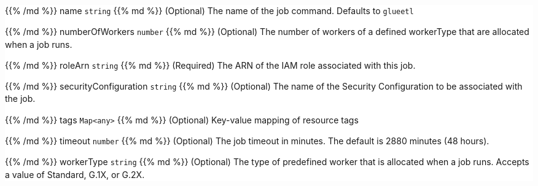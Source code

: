 {{% /md %}}</td>
        </tr>
        <tr>
            <td class="align-top">name</td>
            <td class="align-top"><code>string</code></td>
            <td class="align-top">{{% md %}}
(Optional) The name of the job command. Defaults to `glueetl`

{{% /md %}}</td>
        </tr>
        <tr>
            <td class="align-top">number<wbr>Of<wbr>Workers</td>
            <td class="align-top"><code>number</code></td>
            <td class="align-top">{{% md %}}
(Optional) The number of workers of a defined workerType that are allocated when a job runs.

{{% /md %}}</td>
        </tr>
        <tr>
            <td class="align-top">role<wbr>Arn</td>
            <td class="align-top"><code>string</code></td>
            <td class="align-top">{{% md %}}
(Required) The ARN of the IAM role associated with this job.

{{% /md %}}</td>
        </tr>
        <tr>
            <td class="align-top">security<wbr>Configuration</td>
            <td class="align-top"><code>string</code></td>
            <td class="align-top">{{% md %}}
(Optional) The name of the Security Configuration to be associated with the job.

{{% /md %}}</td>
        </tr>
        <tr>
            <td class="align-top">tags</td>
            <td class="align-top"><code>Map&lt;<wbr>any<wbr>&gt;</code></td>
            <td class="align-top">{{% md %}}
(Optional) Key-value mapping of resource tags

{{% /md %}}</td>
        </tr>
        <tr>
            <td class="align-top">timeout</td>
            <td class="align-top"><code>number</code></td>
            <td class="align-top">{{% md %}}
(Optional) The job timeout in minutes. The default is 2880 minutes (48 hours).

{{% /md %}}</td>
        </tr>
        <tr>
            <td class="align-top">worker<wbr>Type</td>
            <td class="align-top"><code>string</code></td>
            <td class="align-top">{{% md %}}
(Optional) The type of predefined worker that is allocated when a job runs. Accepts a value of Standard, G.1X, or G.2X.
